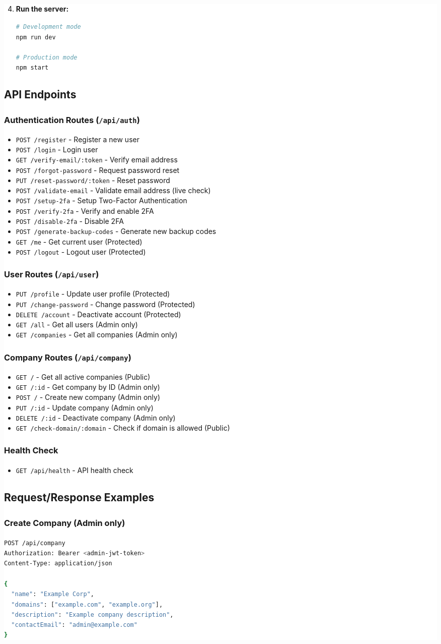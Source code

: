 4. **Run the server:**
   ```bash
   # Development mode
   npm run dev
   
   # Production mode
   npm start
   ```

## API Endpoints

### Authentication Routes (`/api/auth`)

- `POST /register` - Register a new user
- `POST /login` - Login user
- `GET /verify-email/:token` - Verify email address
- `POST /forgot-password` - Request password reset
- `PUT /reset-password/:token` - Reset password
- `POST /validate-email` - Validate email address (live check)
- `POST /setup-2fa` - Setup Two-Factor Authentication
- `POST /verify-2fa` - Verify and enable 2FA
- `POST /disable-2fa` - Disable 2FA
- `POST /generate-backup-codes` - Generate new backup codes
- `GET /me` - Get current user (Protected)
- `POST /logout` - Logout user (Protected)

### User Routes (`/api/user`)

- `PUT /profile` - Update user profile (Protected)
- `PUT /change-password` - Change password (Protected)
- `DELETE /account` - Deactivate account (Protected)
- `GET /all` - Get all users (Admin only)
- `GET /companies` - Get all companies (Admin only)

### Company Routes (`/api/company`)

- `GET /` - Get all active companies (Public)
- `GET /:id` - Get company by ID (Admin only)
- `POST /` - Create new company (Admin only)
- `PUT /:id` - Update company (Admin only)
- `DELETE /:id` - Deactivate company (Admin only)
- `GET /check-domain/:domain` - Check if domain is allowed (Public)

### Health Check

- `GET /api/health` - API health check

## Request/Response Examples

### Create Company (Admin only)
```bash
POST /api/company
Authorization: Bearer <admin-jwt-token>
Content-Type: application/json

{
  "name": "Example Corp",
  "domains": ["example.com", "example.org"],
  "description": "Example company description",
  "contactEmail": "admin@example.com"
}
```
